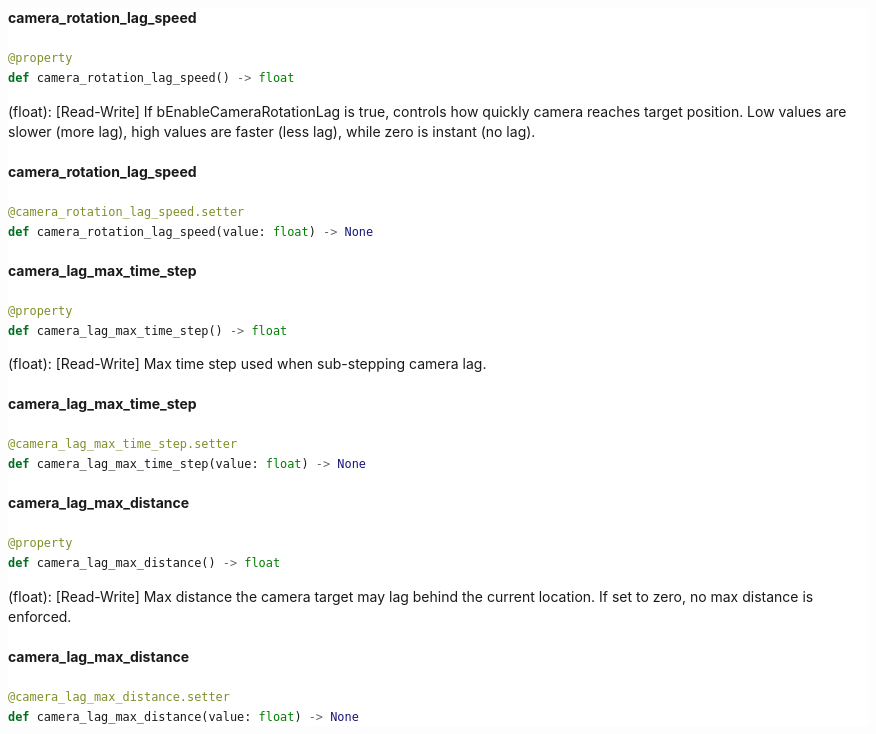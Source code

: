 #### camera_rotation_lag_speed

```python
@property
def camera_rotation_lag_speed() -> float
```

(float):  [Read-Write] If bEnableCameraRotationLag is true, controls how quickly camera reaches target position. Low values are slower (more lag), high values are faster (less lag), while zero is instant (no lag).

<a id="unreal.SpringArmComponent.camera_rotation_lag_speed"></a>

#### camera_rotation_lag_speed

```python
@camera_rotation_lag_speed.setter
def camera_rotation_lag_speed(value: float) -> None
```

<a id="unreal.SpringArmComponent.camera_lag_max_time_step"></a>

#### camera_lag_max_time_step

```python
@property
def camera_lag_max_time_step() -> float
```

(float):  [Read-Write] Max time step used when sub-stepping camera lag.

<a id="unreal.SpringArmComponent.camera_lag_max_time_step"></a>

#### camera_lag_max_time_step

```python
@camera_lag_max_time_step.setter
def camera_lag_max_time_step(value: float) -> None
```

<a id="unreal.SpringArmComponent.camera_lag_max_distance"></a>

#### camera_lag_max_distance

```python
@property
def camera_lag_max_distance() -> float
```

(float):  [Read-Write] Max distance the camera target may lag behind the current location. If set to zero, no max distance is enforced.

<a id="unreal.SpringArmComponent.camera_lag_max_distance"></a>

#### camera_lag_max_distance

```python
@camera_lag_max_distance.setter
def camera_lag_max_distance(value: float) -> None
```
